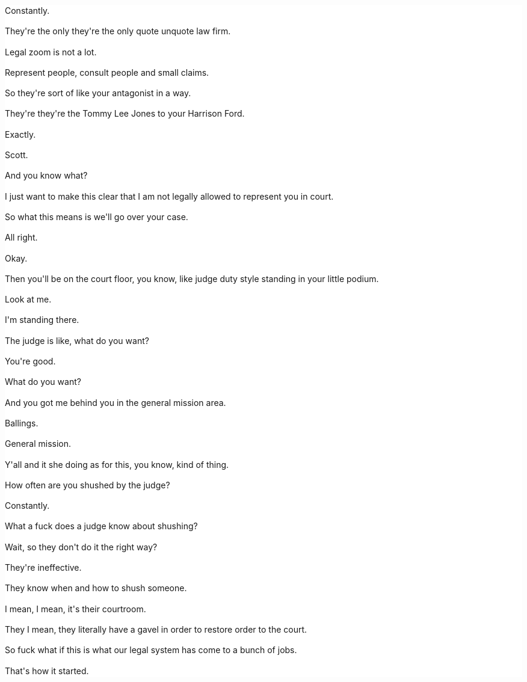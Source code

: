 Constantly.

They're the only they're the only quote unquote law firm.

Legal zoom is not a lot.

Represent people, consult people and small claims.

So they're sort of like your antagonist in a way.

They're they're the Tommy Lee Jones to your Harrison Ford.

Exactly.

Scott.

And you know what?

I just want to make this clear that I am not legally allowed to represent you in court.

So what this means is we'll go over your case.

All right.

Okay.

Then you'll be on the court floor, you know, like judge duty style standing in your little podium.

Look at me.

I'm standing there.

The judge is like, what do you want?

You're good.

What do you want?

And you got me behind you in the general mission area.

Ballings.

General mission.

Y'all and it she doing as for this, you know, kind of thing.

How often are you shushed by the judge?

Constantly.

What a fuck does a judge know about shushing?

Wait, so they don't do it the right way?

They're ineffective.

They know when and how to shush someone.

I mean, I mean, it's their courtroom.

They I mean, they literally have a gavel in order to restore order to the court.

So fuck what if this is what our legal system has come to a bunch of jobs.

That's how it started.
